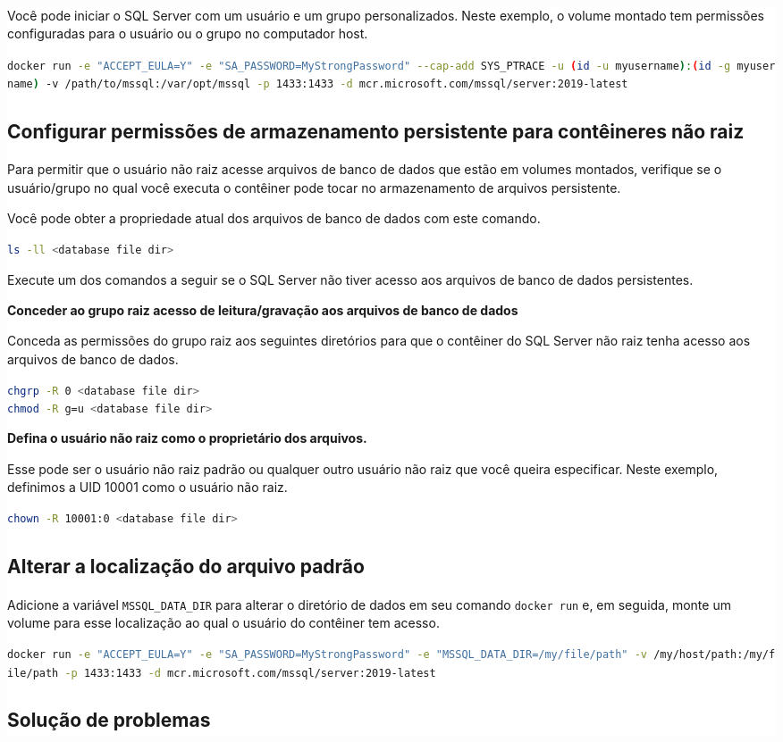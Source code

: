 Você pode iniciar o SQL Server com um usuário e um grupo personalizados. Neste exemplo, o volume montado tem permissões configuradas para o usuário ou o grupo no computador host.

```bash
docker run -e "ACCEPT_EULA=Y" -e "SA_PASSWORD=MyStrongPassword" --cap-add SYS_PTRACE -u (id -u myusername):(id -g myusername) -v /path/to/mssql:/var/opt/mssql -p 1433:1433 -d mcr.microsoft.com/mssql/server:2019-latest
```

## <a id="storagepermissions"></a> Configurar permissões de armazenamento persistente para contêineres não raiz

Para permitir que o usuário não raiz acesse arquivos de banco de dados que estão em volumes montados, verifique se o usuário/grupo no qual você executa o contêiner pode tocar no armazenamento de arquivos persistente.  

Você pode obter a propriedade atual dos arquivos de banco de dados com este comando.

```bash
ls -ll <database file dir>
```

Execute um dos comandos a seguir se o SQL Server não tiver acesso aos arquivos de banco de dados persistentes.

**Conceder ao grupo raiz acesso de leitura/gravação aos arquivos de banco de dados**

Conceda as permissões do grupo raiz aos seguintes diretórios para que o contêiner do SQL Server não raiz tenha acesso aos arquivos de banco de dados.

```bash
chgrp -R 0 <database file dir>
chmod -R g=u <database file dir>
```

**Defina o usuário não raiz como o proprietário dos arquivos.**

Esse pode ser o usuário não raiz padrão ou qualquer outro usuário não raiz que você queira especificar. Neste exemplo, definimos a UID 10001 como o usuário não raiz.

```bash
chown -R 10001:0 <database file dir>
```

## <a id="changefilelocation"></a> Alterar a localização do arquivo padrão

Adicione a variável `MSSQL_DATA_DIR` para alterar o diretório de dados em seu comando `docker run` e, em seguida, monte um volume para esse localização ao qual o usuário do contêiner tem acesso.

```bash
docker run -e "ACCEPT_EULA=Y" -e "SA_PASSWORD=MyStrongPassword" -e "MSSQL_DATA_DIR=/my/file/path" -v /my/host/path:/my/file/path -p 1433:1433 -d mcr.microsoft.com/mssql/server:2019-latest
```

## <a id="troubleshooting"></a> Solução de problemas
